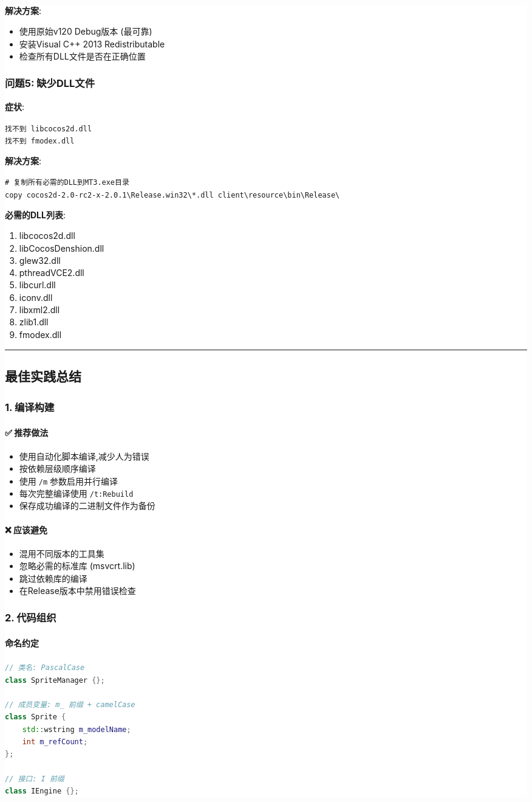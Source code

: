 **解决方案**:
- 使用原始v120 Debug版本 (最可靠)
- 安装Visual C++ 2013 Redistributable
- 检查所有DLL文件是否在正确位置

### 问题5: 缺少DLL文件

**症状**:
```
找不到 libcocos2d.dll
找不到 fmodex.dll
```

**解决方案**:
```batch
# 复制所有必需的DLL到MT3.exe目录
copy cocos2d-2.0-rc2-x-2.0.1\Release.win32\*.dll client\resource\bin\Release\
```

**必需的DLL列表**:
1. libcocos2d.dll
2. libCocosDenshion.dll
3. glew32.dll
4. pthreadVCE2.dll
5. libcurl.dll
6. iconv.dll
7. libxml2.dll
8. zlib1.dll
9. fmodex.dll

---

## 最佳实践总结

### 1. 编译构建

#### ✅ 推荐做法
- 使用自动化脚本编译,减少人为错误
- 按依赖层级顺序编译
- 使用 `/m` 参数启用并行编译
- 每次完整编译使用 `/t:Rebuild`
- 保存成功编译的二进制文件作为备份

#### ❌ 应该避免
- 混用不同版本的工具集
- 忽略必需的标准库 (msvcrt.lib)
- 跳过依赖库的编译
- 在Release版本中禁用错误检查

### 2. 代码组织

#### 命名约定
```cpp
// 类名: PascalCase
class SpriteManager {};

// 成员变量: m_ 前缀 + camelCase
class Sprite {
    std::wstring m_modelName;
    int m_refCount;
};

// 接口: I 前缀
class IEngine {};

```